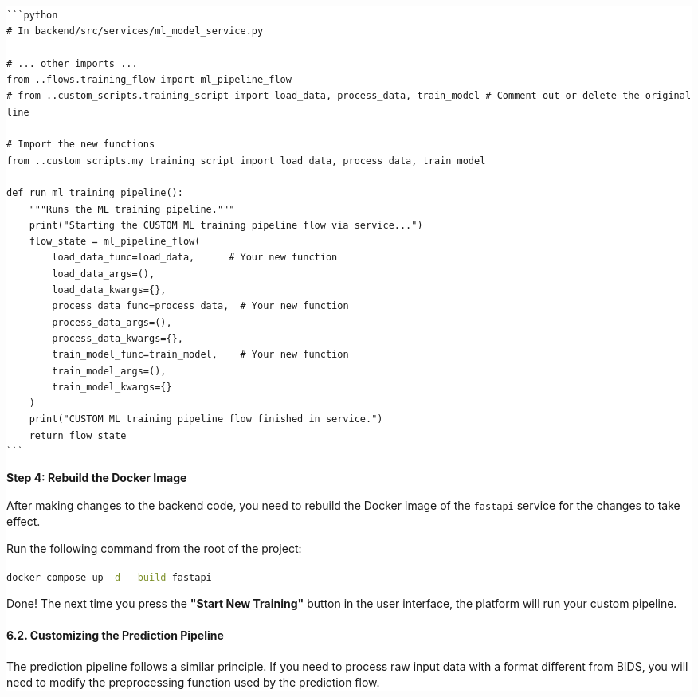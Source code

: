     ```python
    # In backend/src/services/ml_model_service.py

    # ... other imports ...
    from ..flows.training_flow import ml_pipeline_flow
    # from ..custom_scripts.training_script import load_data, process_data, train_model # Comment out or delete the original line

    # Import the new functions
    from ..custom_scripts.my_training_script import load_data, process_data, train_model

    def run_ml_training_pipeline():
        """Runs the ML training pipeline."""
        print("Starting the CUSTOM ML training pipeline flow via service...")
        flow_state = ml_pipeline_flow(
            load_data_func=load_data,      # Your new function
            load_data_args=(),
            load_data_kwargs={},
            process_data_func=process_data,  # Your new function
            process_data_args=(),
            process_data_kwargs={},
            train_model_func=train_model,    # Your new function
            train_model_args=(),
            train_model_kwargs={}
        )
        print("CUSTOM ML training pipeline flow finished in service.")
        return flow_state
    ```

**Step 4: Rebuild the Docker Image**

After making changes to the backend code, you need to rebuild the Docker image of the `fastapi` service for the changes to take effect.

Run the following command from the root of the project:

```bash
docker compose up -d --build fastapi
```

Done! The next time you press the **"Start New Training"** button in the user interface, the platform will run your custom pipeline.

#### 6.2. Customizing the Prediction Pipeline

The prediction pipeline follows a similar principle. If you need to process raw input data with a format different from BIDS, you will need to modify the preprocessing function used by the prediction flow.
